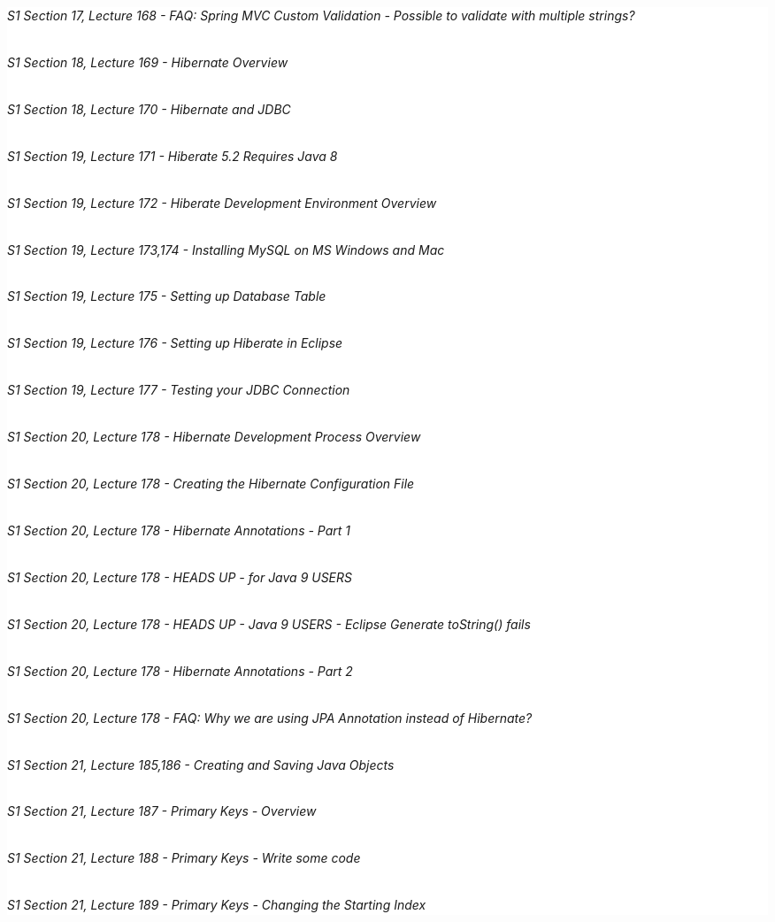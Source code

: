 ###### S1 Section 17, Lecture 168 - FAQ: Spring MVC Custom Validation - Possible to validate with multiple strings?

###### S1 Section 18, Lecture 169 - Hibernate Overview

###### S1 Section 18, Lecture 170 - Hibernate and JDBC

###### S1 Section 19, Lecture 171 - Hiberate 5.2 Requires Java 8

###### S1 Section 19, Lecture 172 - Hiberate Development Environment Overview

###### S1 Section 19, Lecture 173,174 - Installing MySQL on MS Windows and Mac 
 
###### S1 Section 19, Lecture 175 - Setting up Database Table

###### S1 Section 19, Lecture 176 - Setting up Hiberate in Eclipse 

###### S1 Section 19, Lecture 177 - Testing your JDBC Connection 

###### S1 Section 20, Lecture 178 - Hibernate Development Process Overview

###### S1 Section 20, Lecture 178 - Creating the Hibernate Configuration File

###### S1 Section 20, Lecture 178 - Hibernate Annotations - Part 1

###### S1 Section 20, Lecture 178 - HEADS UP - for Java 9 USERS

###### S1 Section 20, Lecture 178 - HEADS UP - Java 9 USERS - Eclipse Generate toString() fails

###### S1 Section 20, Lecture 178 - Hibernate Annotations - Part 2

###### S1 Section 20, Lecture 178 - FAQ: Why we are using JPA Annotation instead of Hibernate?

###### S1 Section 21, Lecture 185,186 - Creating and Saving Java Objects

###### S1 Section 21, Lecture 187 - Primary Keys - Overview

###### S1 Section 21, Lecture 188 - Primary Keys - Write some code

###### S1 Section 21, Lecture 189 - Primary Keys - Changing the Starting Index
